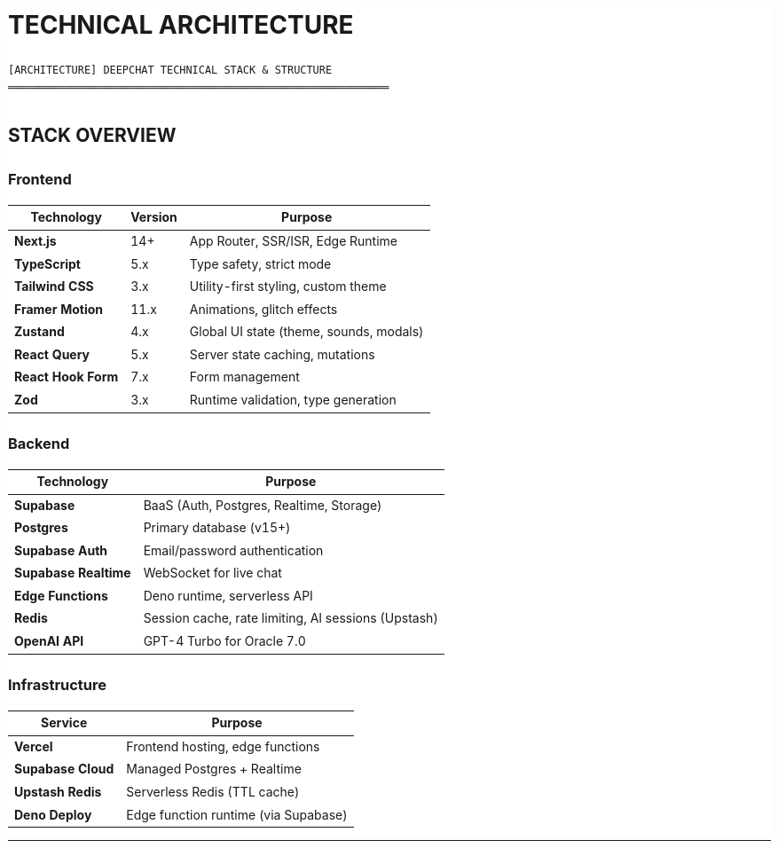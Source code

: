 # TECHNICAL ARCHITECTURE

```
[ARCHITECTURE] DEEPCHAT TECHNICAL STACK & STRUCTURE
════════════════════════════════════════════════════════════
```

## STACK OVERVIEW

### Frontend

| Technology | Version | Purpose |
|------------|---------|---------|
| **Next.js** | 14+ | App Router, SSR/ISR, Edge Runtime |
| **TypeScript** | 5.x | Type safety, strict mode |
| **Tailwind CSS** | 3.x | Utility-first styling, custom theme |
| **Framer Motion** | 11.x | Animations, glitch effects |
| **Zustand** | 4.x | Global UI state (theme, sounds, modals) |
| **React Query** | 5.x | Server state caching, mutations |
| **React Hook Form** | 7.x | Form management |
| **Zod** | 3.x | Runtime validation, type generation |

### Backend

| Technology | Purpose |
|------------|---------|
| **Supabase** | BaaS (Auth, Postgres, Realtime, Storage) |
| **Postgres** | Primary database (v15+) |
| **Supabase Auth** | Email/password authentication |
| **Supabase Realtime** | WebSocket for live chat |
| **Edge Functions** | Deno runtime, serverless API |
| **Redis** | Session cache, rate limiting, AI sessions (Upstash) |
| **OpenAI API** | GPT-4 Turbo for Oracle 7.0 |

### Infrastructure

| Service | Purpose |
|---------|---------|
| **Vercel** | Frontend hosting, edge functions |
| **Supabase Cloud** | Managed Postgres + Realtime |
| **Upstash Redis** | Serverless Redis (TTL cache) |
| **Deno Deploy** | Edge function runtime (via Supabase) |

---